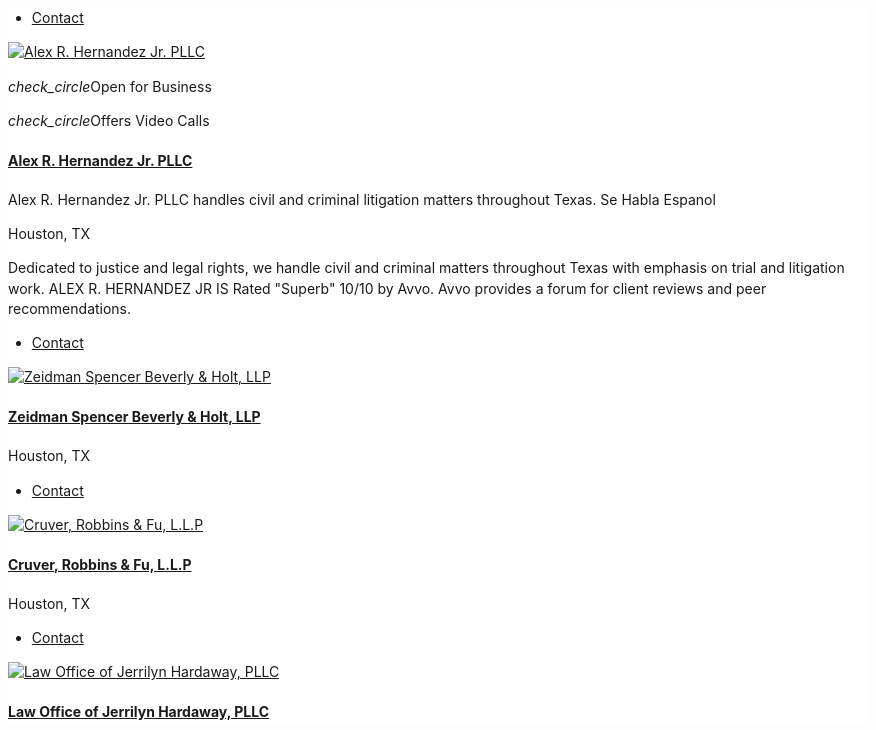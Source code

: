 - [Contact](https://www.nolo.com/path2/min-path4?aop=Business&pid=12&surl=%2Flawyers%2Fbusiness%2Ftexas&block_id=directory-list&region_id=region-content&path_url=%2Fpath2%2Fmin-path4&domain=nolo.com&direct_nid=3042661)

[![Alex R. Hernandez Jr. PLLC](https://smb.ibsrv.net/imageresizer/image/MNProfile/250x250/43650/3048501/member/member_3048501_1596027394.jpg)](https://www.nolo.com/lawyers/profile/law-offices-alex-hernandez)

*check_circle*Open for Business

*check_circle*Offers Video Calls

#### [Alex R. Hernandez Jr. PLLC](https://www.nolo.com/lawyers/profile/law-offices-alex-hernandez)

Alex R. Hernandez Jr. PLLC handles civil and criminal litigation matters throughout Texas. Se Habla Espanol

Houston, TX

Dedicated to justice and legal rights, we handle civil and criminal matters throughout Texas with emphasis on trial and litigation work. ALEX R. HERNANDEZ JR IS Rated "Superb" 10/10 by Avvo. Avvo provides a forum for client reviews and peer recommendations.

- [Contact](https://www.nolo.com/path2/min-path4?aop=Business&pid=12&surl=%2Flawyers%2Fbusiness%2Ftexas&block_id=directory-list&region_id=region-content&path_url=%2Fpath2%2Fmin-path4&domain=nolo.com&direct_nid=3048501)

[![Zeidman Spencer Beverly & Holt, LLP](https://www.nolo.com/themes/quasar/images/placeholders/profile_placeholder_200.png)](https://www.nolo.com/lawyers/profile/zeidman-spencer-beverly-holt-llp)

#### [Zeidman Spencer Beverly & Holt, LLP](https://www.nolo.com/lawyers/profile/zeidman-spencer-beverly-holt-llp)

Houston, TX

- [Contact](https://www.nolo.com/path2/min-path4?aop=Business&pid=12&surl=%2Flawyers%2Fbusiness%2Ftexas&block_id=directory-list&region_id=region-content&path_url=%2Fpath2%2Fmin-path4&domain=nolo.com&direct_nid=3276191)

[![Cruver, Robbins & Fu, L.L.P](https://www.nolo.com/themes/quasar/images/placeholders/profile_placeholder_200.png)](https://www.nolo.com/lawyers/profile/cruver-robbins-fu-llp)

#### [Cruver, Robbins & Fu, L.L.P](https://www.nolo.com/lawyers/profile/cruver-robbins-fu-llp)

Houston, TX

- [Contact](https://www.nolo.com/path2/min-path4?aop=Business&pid=12&surl=%2Flawyers%2Fbusiness%2Ftexas&block_id=directory-list&region_id=region-content&path_url=%2Fpath2%2Fmin-path4&domain=nolo.com&direct_nid=3137011)

[![Law Office of Jerrilyn Hardaway, PLLC](https://www.nolo.com/themes/quasar/images/placeholders/profile_placeholder_200.png)](https://www.nolo.com/lawyers/profile/law-office-jerrilyn-hardaway-pllc)

#### [Law Office of Jerrilyn Hardaway, PLLC](https://www.nolo.com/lawyers/profile/law-office-jerrilyn-hardaway-pllc)
